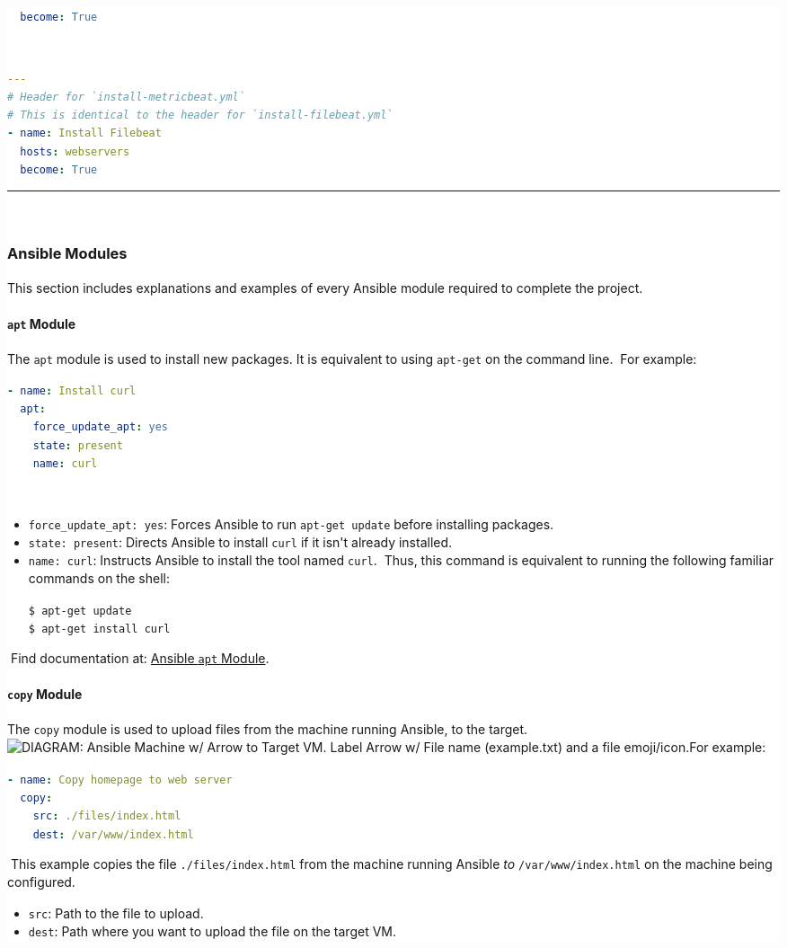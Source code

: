  ```yaml
   become: True
 ```
​
 ```yaml
 ---
 # Header for `install-metricbeat.yml`
 # This is identical to the header for `install-filebeat.yml`
 - name: Install Filebeat
   hosts: webservers
   become: True
 ```
---
​
### Ansible Modules
This section includes explanations and examples of every Ansible module required to complete the project.
​
#### `apt` Module
The `apt` module is used to install new packages. It is equivalent to using `apt-get` on the command line.
​
For example:
```yaml
- name: Install curl
  apt:
    force_update_apt: yes
    state: present
    name: curl
```
​
- `force_update_apt: yes`: Forces Ansible to run `apt-get update` before installing packages.
- `state: present`: Directs Ansible to install `curl` if it isn't already installed.
- `name: curl`: Instructs Ansible to install the tool named `curl`.
​
Thus, this command is equivalent to running the following familiar commands on the shell:
​
  ```bash
  $ apt-get update
  $ apt-get install curl
  ```
​
Find documentation at: [Ansible `apt` Module](https://docs.ansible.com/ansible/latest/modules/apt_module.html#apt-module).
​
#### `copy` Module
The `copy` module is used to upload files from the machine running Ansible, to the target.
​
![DIAGRAM: Ansible Machine w/ Arrow to Target VM. Label Arrow w/ File name (`example.txt`) and a file emoji/icon.]() 
​
For example:
  ```yaml
  - name: Copy homepage to web server
    copy:
      src: ./files/index.html
      dest: /var/www/index.html
  ```
​
This example copies the file `./files/index.html` from the machine running Ansible _to_ `/var/www/index.html` on the machine being configured.
​
- `src`: Path to the file to upload.
- `dest`: Path where you want to upload the file on the target VM.